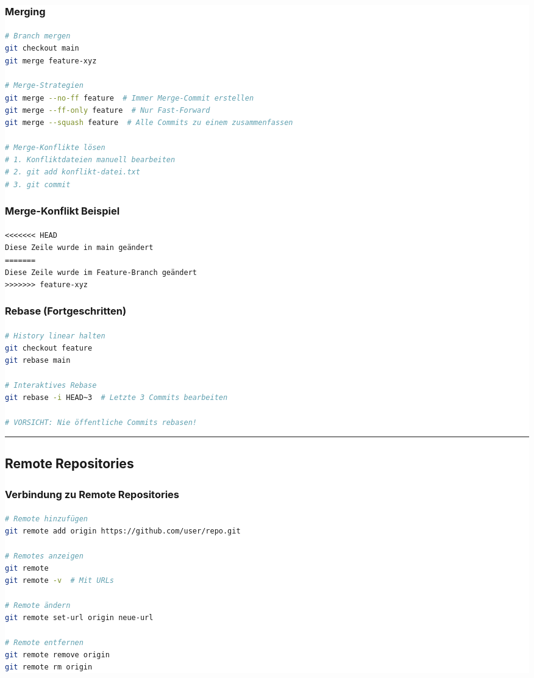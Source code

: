 ### Merging

```bash
# Branch mergen
git checkout main
git merge feature-xyz

# Merge-Strategien
git merge --no-ff feature  # Immer Merge-Commit erstellen
git merge --ff-only feature  # Nur Fast-Forward
git merge --squash feature  # Alle Commits zu einem zusammenfassen

# Merge-Konflikte lösen
# 1. Konfliktdateien manuell bearbeiten
# 2. git add konflikt-datei.txt
# 3. git commit
```

### Merge-Konflikt Beispiel

```
<<<<<<< HEAD
Diese Zeile wurde in main geändert
=======
Diese Zeile wurde im Feature-Branch geändert
>>>>>>> feature-xyz
```

### Rebase (Fortgeschritten)

```bash
# History linear halten
git checkout feature
git rebase main

# Interaktives Rebase
git rebase -i HEAD~3  # Letzte 3 Commits bearbeiten

# VORSICHT: Nie öffentliche Commits rebasen!
```

---

## Remote Repositories

### Verbindung zu Remote Repositories

```bash
# Remote hinzufügen
git remote add origin https://github.com/user/repo.git

# Remotes anzeigen
git remote
git remote -v  # Mit URLs

# Remote ändern
git remote set-url origin neue-url

# Remote entfernen
git remote remove origin
git remote rm origin
```
